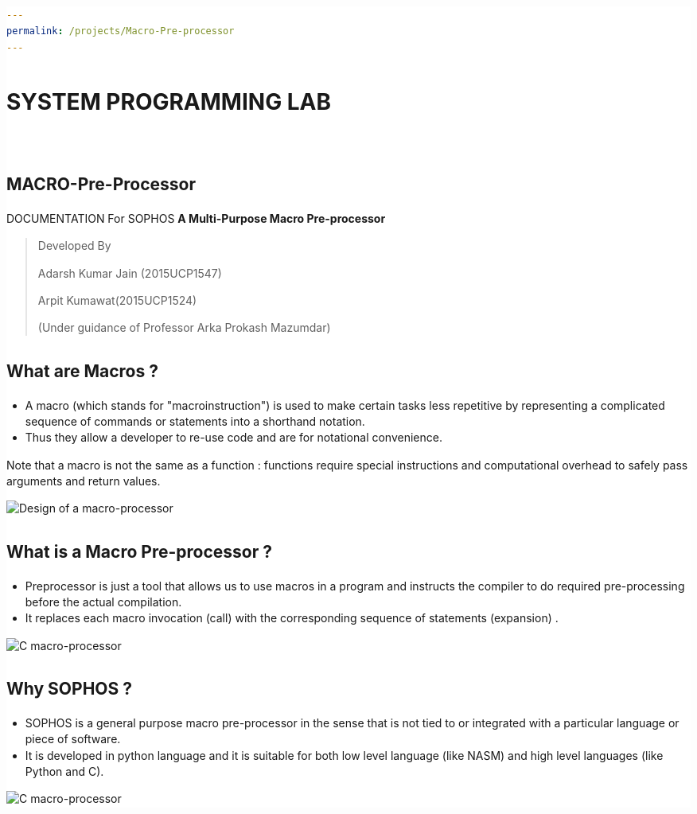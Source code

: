 ```yaml
---
permalink: /projects/Macro-Pre-processor
---
```


# SYSTEM PROGRAMMING LAB
<br/>

## MACRO-Pre-Processor

DOCUMENTATION For SOPHOS **A Multi-Purpose Macro Pre-processor**

> Developed By
>
> Adarsh Kumar Jain (2015UCP1547)
>
> Arpit Kumawat(2015UCP1524)
>
> (Under guidance of Professor Arka Prokash Mazumdar)


## What are Macros ?
-	A macro (which stands for "macroinstruction") is  used to make certain tasks less repetitive by representing a complicated sequence of commands or statements into a shorthand notation.
-	Thus they allow a developer to re-use code and are for notational convenience.

Note that a macro is not the same as a function : functions require special instructions and computational overhead to safely pass arguments and return values.

![Design of a macro-processor](/Images/macro1.png?raw=true "Design of a macro-processor")


## What is a Macro Pre-processor ?
-	Preprocessor is just a tool that allows us to use macros in a program and instructs the compiler to do required pre-processing before the actual compilation.
-	It replaces each macro invocation (call)  with the corresponding sequence of statements (expansion) .

![C macro-processor](/Images/macro3.png?raw=true "C macro-processor")
 
## Why SOPHOS ?
- SOPHOS is a general purpose macro pre-processor in the sense that is not tied to or integrated with a particular language or piece of software.
- It is developed in python language and it is suitable for both low level language (like NASM) and high level languages (like Python and C).

![C macro-processor](/Images/macro2.png?raw=true "C macro-processor")
